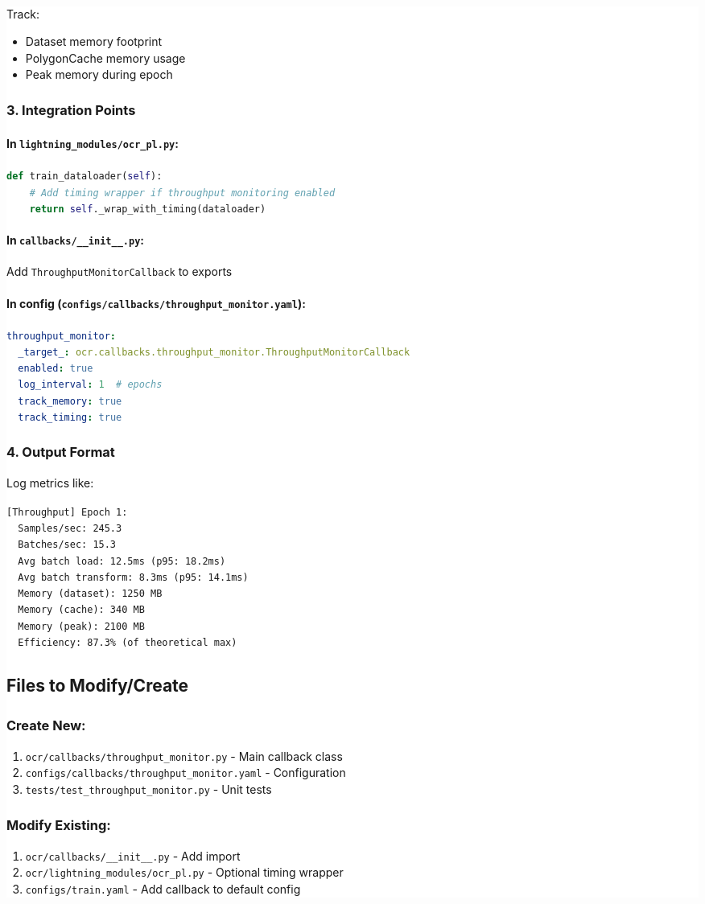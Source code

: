 Track:
- Dataset memory footprint
- PolygonCache memory usage
- Peak memory during epoch

### 3. Integration Points

#### In `lightning_modules/ocr_pl.py`:
```python
def train_dataloader(self):
    # Add timing wrapper if throughput monitoring enabled
    return self._wrap_with_timing(dataloader)
```

#### In `callbacks/__init__.py`:
Add `ThroughputMonitorCallback` to exports

#### In config (`configs/callbacks/throughput_monitor.yaml`):
```yaml
throughput_monitor:
  _target_: ocr.callbacks.throughput_monitor.ThroughputMonitorCallback
  enabled: true
  log_interval: 1  # epochs
  track_memory: true
  track_timing: true
```

### 4. Output Format
Log metrics like:
```
[Throughput] Epoch 1:
  Samples/sec: 245.3
  Batches/sec: 15.3
  Avg batch load: 12.5ms (p95: 18.2ms)
  Avg batch transform: 8.3ms (p95: 14.1ms)
  Memory (dataset): 1250 MB
  Memory (cache): 340 MB
  Memory (peak): 2100 MB
  Efficiency: 87.3% (of theoretical max)
```

## Files to Modify/Create

### Create New:
1. `ocr/callbacks/throughput_monitor.py` - Main callback class
2. `configs/callbacks/throughput_monitor.yaml` - Configuration
3. `tests/test_throughput_monitor.py` - Unit tests

### Modify Existing:
1. `ocr/callbacks/__init__.py` - Add import
2. `ocr/lightning_modules/ocr_pl.py` - Optional timing wrapper
3. `configs/train.yaml` - Add callback to default config
